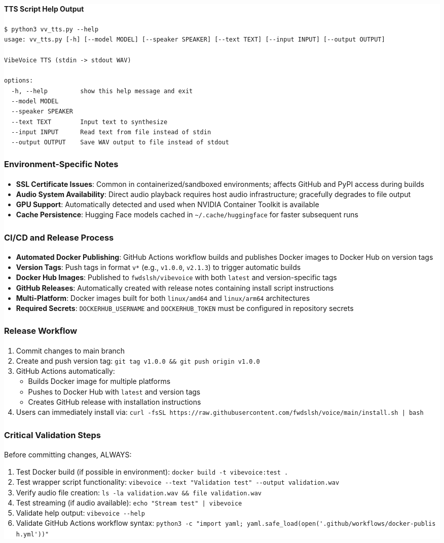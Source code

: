 
#### TTS Script Help Output
```
$ python3 vv_tts.py --help
usage: vv_tts.py [-h] [--model MODEL] [--speaker SPEAKER] [--text TEXT] [--input INPUT] [--output OUTPUT]

VibeVoice TTS (stdin -> stdout WAV)

options:
  -h, --help         show this help message and exit
  --model MODEL
  --speaker SPEAKER
  --text TEXT        Input text to synthesize
  --input INPUT      Read text from file instead of stdin
  --output OUTPUT    Save WAV output to file instead of stdout
```

### Environment-Specific Notes
- **SSL Certificate Issues**: Common in containerized/sandboxed environments; affects GitHub and PyPI access during builds
- **Audio System Availability**: Direct audio playback requires host audio infrastructure; gracefully degrades to file output
- **GPU Support**: Automatically detected and used when NVIDIA Container Toolkit is available
- **Cache Persistence**: Hugging Face models cached in `~/.cache/huggingface` for faster subsequent runs

### CI/CD and Release Process
- **Automated Docker Publishing**: GitHub Actions workflow builds and publishes Docker images to Docker Hub on version tags
- **Version Tags**: Push tags in format `v*` (e.g., `v1.0.0`, `v2.1.3`) to trigger automatic builds
- **Docker Hub Images**: Published to `fwdslsh/vibevoice` with both `latest` and version-specific tags
- **GitHub Releases**: Automatically created with release notes containing install script instructions
- **Multi-Platform**: Docker images built for both `linux/amd64` and `linux/arm64` architectures
- **Required Secrets**: `DOCKERHUB_USERNAME` and `DOCKERHUB_TOKEN` must be configured in repository secrets

### Release Workflow
1. Commit changes to main branch
2. Create and push version tag: `git tag v1.0.0 && git push origin v1.0.0`
3. GitHub Actions automatically:
   - Builds Docker image for multiple platforms
   - Pushes to Docker Hub with `latest` and version tags
   - Creates GitHub release with installation instructions
4. Users can immediately install via: `curl -fsSL https://raw.githubusercontent.com/fwdslsh/voice/main/install.sh | bash`

### Critical Validation Steps
Before committing changes, ALWAYS:
1. Test Docker build (if possible in environment): `docker build -t vibevoice:test .`
2. Test wrapper script functionality: `vibevoice --text "Validation test" --output validation.wav`
3. Verify audio file creation: `ls -la validation.wav && file validation.wav`
4. Test streaming (if audio available): `echo "Stream test" | vibevoice`
5. Validate help output: `vibevoice --help`
6. Validate GitHub Actions workflow syntax: `python3 -c "import yaml; yaml.safe_load(open('.github/workflows/docker-publish.yml'))"`
